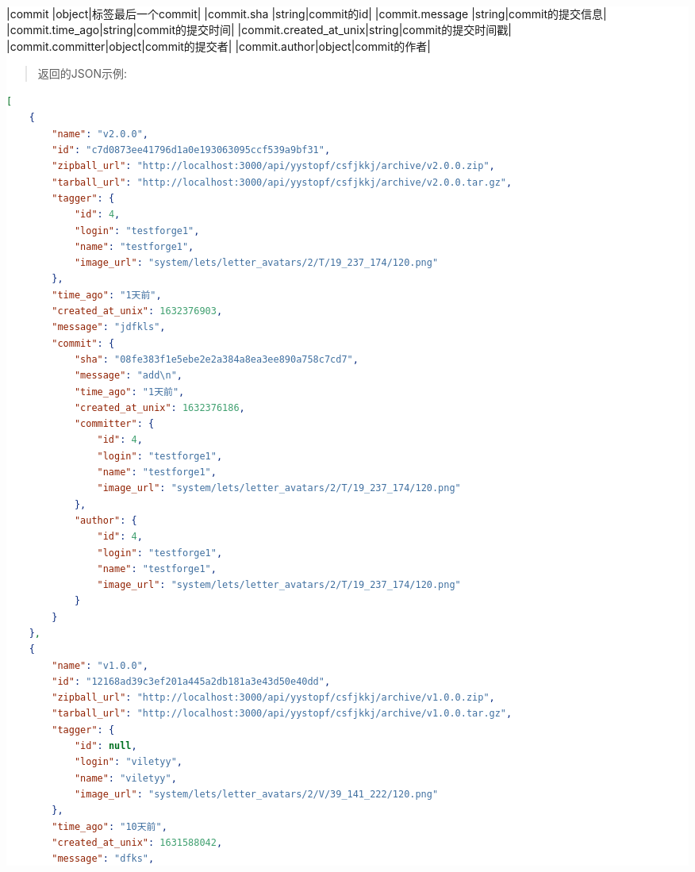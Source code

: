 |commit         |object|标签最后一个commit|
|commit.sha     |string|commit的id|
|commit.message |string|commit的提交信息|
|commit.time_ago|string|commit的提交时间|
|commit.created_at_unix|string|commit的提交时间戳|
|commit.committer|object|commit的提交者|
|commit.author|object|commit的作者|


> 返回的JSON示例:

```json
[
    {
        "name": "v2.0.0",
        "id": "c7d0873ee41796d1a0e193063095ccf539a9bf31",
        "zipball_url": "http://localhost:3000/api/yystopf/csfjkkj/archive/v2.0.0.zip",
        "tarball_url": "http://localhost:3000/api/yystopf/csfjkkj/archive/v2.0.0.tar.gz",
        "tagger": {
            "id": 4,
            "login": "testforge1",
            "name": "testforge1",
            "image_url": "system/lets/letter_avatars/2/T/19_237_174/120.png"
        },
        "time_ago": "1天前",
        "created_at_unix": 1632376903,
        "message": "jdfkls",
        "commit": {
            "sha": "08fe383f1e5ebe2e2a384a8ea3ee890a758c7cd7",
            "message": "add\n",
            "time_ago": "1天前",
            "created_at_unix": 1632376186,
            "committer": {
                "id": 4,
                "login": "testforge1",
                "name": "testforge1",
                "image_url": "system/lets/letter_avatars/2/T/19_237_174/120.png"
            },
            "author": {
                "id": 4,
                "login": "testforge1",
                "name": "testforge1",
                "image_url": "system/lets/letter_avatars/2/T/19_237_174/120.png"
            }
        }
    },
    {
        "name": "v1.0.0",
        "id": "12168ad39c3ef201a445a2db181a3e43d50e40dd",
        "zipball_url": "http://localhost:3000/api/yystopf/csfjkkj/archive/v1.0.0.zip",
        "tarball_url": "http://localhost:3000/api/yystopf/csfjkkj/archive/v1.0.0.tar.gz",
        "tagger": {
            "id": null,
            "login": "viletyy",
            "name": "viletyy",
            "image_url": "system/lets/letter_avatars/2/V/39_141_222/120.png"
        },
        "time_ago": "10天前",
        "created_at_unix": 1631588042,
        "message": "dfks",
```